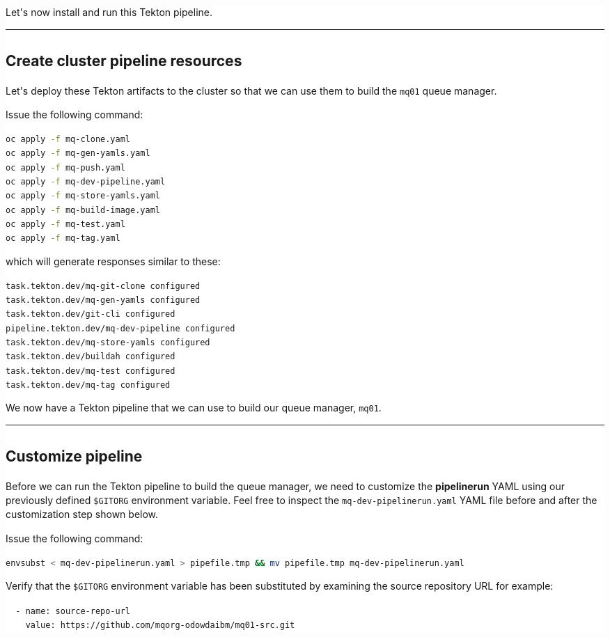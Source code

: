 Let's now install and run this Tekton pipeline.

---

## Create cluster pipeline resources

Let's deploy these Tekton artifacts to the cluster so that we can use them to
build the `mq01` queue manager.

Issue the following command:

```bash
oc apply -f mq-clone.yaml
oc apply -f mq-gen-yamls.yaml
oc apply -f mq-push.yaml
oc apply -f mq-dev-pipeline.yaml
oc apply -f mq-store-yamls.yaml
oc apply -f mq-build-image.yaml
oc apply -f mq-test.yaml
oc apply -f mq-tag.yaml
```

which will generate responses similar to these:

```bash
task.tekton.dev/mq-git-clone configured
task.tekton.dev/mq-gen-yamls configured
task.tekton.dev/git-cli configured
pipeline.tekton.dev/mq-dev-pipeline configured
task.tekton.dev/mq-store-yamls configured
task.tekton.dev/buildah configured
task.tekton.dev/mq-test configured
task.tekton.dev/mq-tag configured
```

We now have a Tekton pipeline that we can use to build our queue manager, `mq01`.

---

## Customize pipeline

Before we can run the Tekton pipeline to build the queue manager, we need to
customize the **pipelinerun** YAML using our previously defined `$GITORG`
environment variable. Feel free to inspect the `mq-dev-pipelinerun.yaml` YAML
file before and after the customization step shown below.

Issue the following command:

```bash
envsubst < mq-dev-pipelinerun.yaml > pipefile.tmp && mv pipefile.tmp mq-dev-pipelinerun.yaml
```
Verify that the `$GITORG` environment variable has been substituted by examining
the source repository URL for example:

```bash
  - name: source-repo-url
    value: https://github.com/mqorg-odowdaibm/mq01-src.git
```
